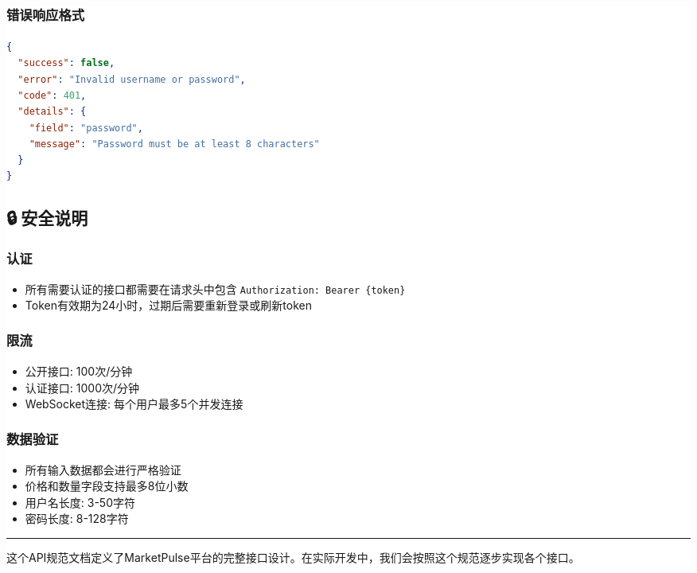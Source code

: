 ### 错误响应格式
```json
{
  "success": false,
  "error": "Invalid username or password",
  "code": 401,
  "details": {
    "field": "password",
    "message": "Password must be at least 8 characters"
  }
}
```

## 🔒 安全说明

### 认证
- 所有需要认证的接口都需要在请求头中包含 `Authorization: Bearer {token}`
- Token有效期为24小时，过期后需要重新登录或刷新token

### 限流
- 公开接口: 100次/分钟
- 认证接口: 1000次/分钟
- WebSocket连接: 每个用户最多5个并发连接

### 数据验证
- 所有输入数据都会进行严格验证
- 价格和数量字段支持最多8位小数
- 用户名长度: 3-50字符
- 密码长度: 8-128字符

---

这个API规范文档定义了MarketPulse平台的完整接口设计。在实际开发中，我们会按照这个规范逐步实现各个接口。
